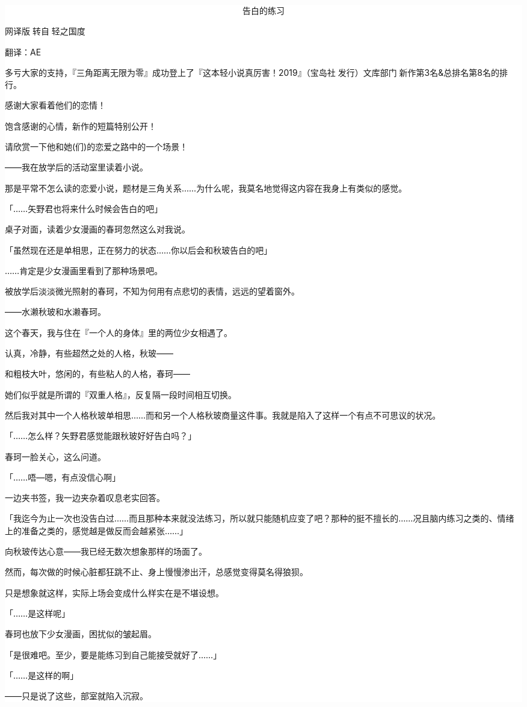 <p align="center">告白的练习</p>

网译版 转自 轻之国度

翻译：AE

多亏大家的支持，『三角距离无限为零』成功登上了『这本轻小说真厉害！2019』（宝岛社 发行）文库部门 新作第3名&总排名第8名的排行。

感谢大家看着他们的恋情！

饱含感谢的心情，新作的短篇特别公开！

请欣赏一下他和她(们)的恋爱之路中的一个场景！

——我在放学后的活动室里读着小说。

那是平常不怎么读的恋爱小说，题材是三角关系……为什么呢，我莫名地觉得这内容在我身上有类似的感觉。

「……矢野君也将来什么时候会告白的吧」

桌子对面，读着少女漫画的春珂忽然这么对我说。

「虽然现在还是单相思，正在努力的状态……你以后会和秋玻告白的吧」

……肯定是少女漫画里看到了那种场景吧。

被放学后淡淡微光照射的春珂，不知为何用有点悲切的表情，远远的望着窗外。

——水濑秋玻和水濑春珂。

这个春天，我与住在『一个人的身体』里的两位少女相遇了。

认真，冷静，有些超然之处的人格，秋玻——

和粗枝大叶，悠闲的，有些粘人的人格，春珂——

她们似乎就是所谓的『双重人格』，反复隔一段时间相互切换。

然后我对其中一个人格秋玻单相思……而和另一个人格秋玻商量这件事。我就是陷入了这样一个有点不可思议的状况。

「……怎么样？矢野君感觉能跟秋玻好好告白吗？」

春珂一脸关心，这么问道。

「……唔—嗯，有点没信心啊」

一边夹书签，我一边夹杂着叹息老实回答。

「我迄今为止一次也没告白过……而且那种本来就没法练习，所以就只能随机应变了吧？那种的挺不擅长的……况且脑内练习之类的、情绪上的准备之类的，感觉越是做反而会越紧张……」

向秋玻传达心意——我已经无数次想象那样的场面了。

然而，每次做的时候心脏都狂跳不止、身上慢慢渗出汗，总感觉变得莫名得狼狈。

只是想象就这样，实际上场会变成什么样实在是不堪设想。

「……是这样呢」

春珂也放下少女漫画，困扰似的皱起眉。

「是很难吧。至少，要是能练习到自己能接受就好了……」

「……是这样的啊」

——只是说了这些，部室就陷入沉寂。
